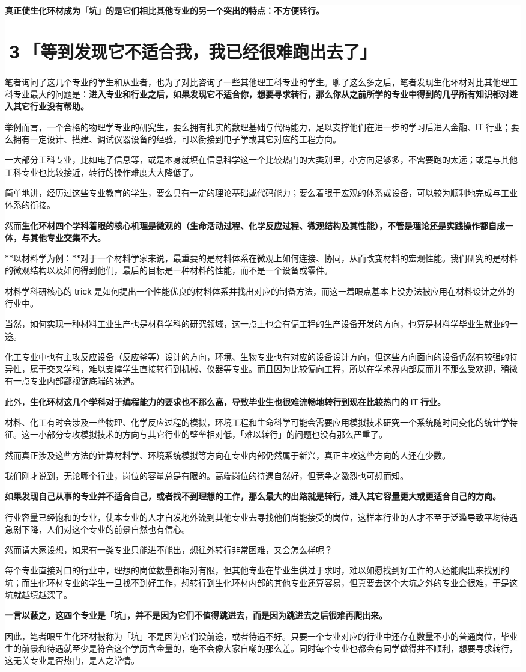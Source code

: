 
**真正使生化环材成为「坑」的是它们相比其他专业的另一个突出的特点：不方便转行。**


 3 「等到发现它不适合我，我已经很难跑出去了」
========================


笔者询问了这几个专业的学生和从业者，也为了对比咨询了一些其他理工科专业的学生。聊了这么多之后，笔者发现生化环材对比其他理工科专业最大的问题是：**进入专业和行业之后，如果发现它不适合你，想要寻求转行，那么你从之前所学的专业中得到的几乎所有知识都对进入其它行业没有帮助。**


举例而言，一个合格的物理学专业的研究生，要么拥有扎实的数理基础与代码能力，足以支撑他们在进一步的学习后进入金融、IT 行业；要么拥有一定设计、搭建、调试仪器设备的经验，可以衔接到电子学或其它对应的工程方向。


一大部分工科专业，比如电子信息等，或是本身就填在信息科学这一个比较热门的大类别里，小方向足够多，不需要跑的太远；或是与其他工科专业也比较接近，转行的操作难度大大降低了。


简单地讲，经历过这些专业教育的学生，要么具有一定的理论基础或代码能力；要么着眼于宏观的体系或设备，可以较为顺利地完成与工业体系的衔接。


然而**生化环材四个学科着眼的核心机理是微观的（生命活动过程、化学反应过程、微观结构及其性能），不管是理论还是实践操作都自成一体，与其他专业交集不大。**


**以材料学为例：**对于一个材料学家来说，最重要的是材料体系在微观上如何连接、协同，从而改变材料的宏观性能。我们研究的是材料的微观结构以及如何得到他们，最后的目标是一种材料的性能，而不是一个设备或零件。


材料学科研核心的 trick 是如何提出一个性能优良的材料体系并找出对应的制备方法，而这一着眼点基本上没办法被应用在材料设计之外的行业中。


当然，如何实现一种材料工业生产也是材料学科的研究领域，这一点上也会有偏工程的生产设备开发的方向，也算是材料学毕业生就业的一途。


化工专业中也有主攻反应设备（反应釜等）设计的方向，环境、生物专业也有对应的设备设计方向，但这些方向面向的设备仍然有较强的特异性，属于交叉学科，难以支撑学生直接转行到机械、仪器等专业。而且因为比较偏向工程，所以在学术界内部反而并不那么受欢迎，稍微有一点专业内部鄙视链底端的味道。


此外，**生化环材这几个学科对于编程能力的要求也不那么高，导致毕业生也很难流畅地转行到现在比较热门的 IT 行业。**


材料、化工有时会涉及一些物理、化学反应过程的模拟，环境工程和生命科学可能会需要应用模拟技术研究一个系统随时间变化的统计学特征。这一小部分专攻模拟技术的方向与其它行业的壁垒相对低，「难以转行」的问题也没有那么严重了。


然而真正涉及这些方法的计算材料学、环境系统模拟等方向在专业内部仍然属于新兴，真正主攻这些方向的人还在少数。


我们刚才说到，无论哪个行业，岗位的容量总是有限的。高端岗位的待遇自然好，但竞争之激烈也可想而知。


**如果发现自己从事的专业并不适合自己，或者找不到理想的工作，那么最大的出路就是转行，进入其它容量更大或更适合自己的方向。**


行业容量已经饱和的专业，使本专业的人才自发地外流到其他专业去寻找他们尚能接受的岗位，这样本行业的人才不至于泛滥导致平均待遇急剧下降，人们对这个专业的前景自然也有信心。


然而请大家设想，如果有一类专业只能进不能出，想往外转行非常困难，又会怎么样呢？


每个专业直接对口的行业中，理想的岗位数量都相对有限，但其他专业在毕业生供过于求时，难以如愿找到好工作的人还能爬出来找别的坑；而生化环材专业的学生一旦找不到好工作，想转行到生化环材内部的其他专业还算容易，但真要去这个大坑之外的专业会很难，于是这坑就越填越深了。


**一言以蔽之，这四个专业是「坑」，并不是因为它们不值得跳进去，而是因为跳进去之后很难再爬出来。**


因此，笔者眼里生化环材被称为「坑」不是因为它们没前途，或者待遇不好。只要一个专业对应的行业中还存在数量不小的普通岗位，毕业生的前景和待遇就至少是符合这个学历含金量的，绝不会像大家自嘲的那么差。同时每个专业也都会有同学做得并不顺利，想要寻求转行，这无关专业是否热门，是人之常情。
